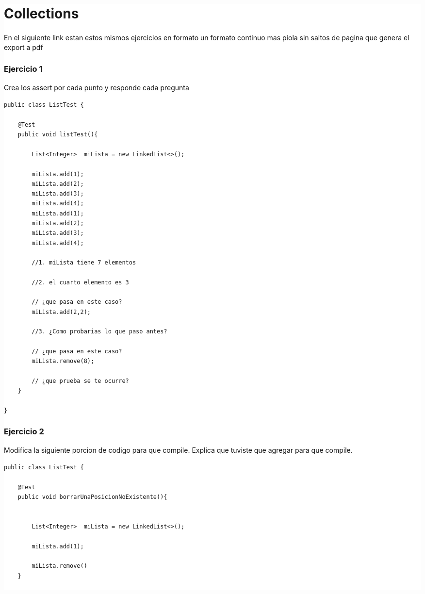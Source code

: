 # Collections

En el siguiente [link](https://github.com/programacion-basica-2-unlam/ejercicios/blob/master/Colllections.md) estan estos mismos ejercicios en formato un formato continuo mas piola sin saltos de pagina que genera el export a pdf

### Ejercicio 1

Crea los assert por cada punto y responde cada pregunta

```
public class ListTest {

    @Test
    public void listTest(){

        List<Integer>  miLista = new LinkedList<>();

        miLista.add(1);
        miLista.add(2);
        miLista.add(3);
        miLista.add(4);
        miLista.add(1);
        miLista.add(2);
        miLista.add(3);
        miLista.add(4);
            
        //1. miLista tiene 7 elementos

        //2. el cuarto elemento es 3

        // ¿que pasa en este caso?
        miLista.add(2,2);

        //3. ¿Como probarias lo que paso antes?

        // ¿que pasa en este caso?
        miLista.remove(8);

	    // ¿que prueba se te ocurre?
    }

}
```

### Ejercicio 2

Modifica la siguiente porcion de codigo para que compile.
Explica que tuviste que agregar para que compile. 

```
public class ListTest {

    @Test
    public void borrarUnaPosicionNoExistente(){


        List<Integer>  miLista = new LinkedList<>();

        miLista.add(1);

	    miLista.remove()
    }
    
```